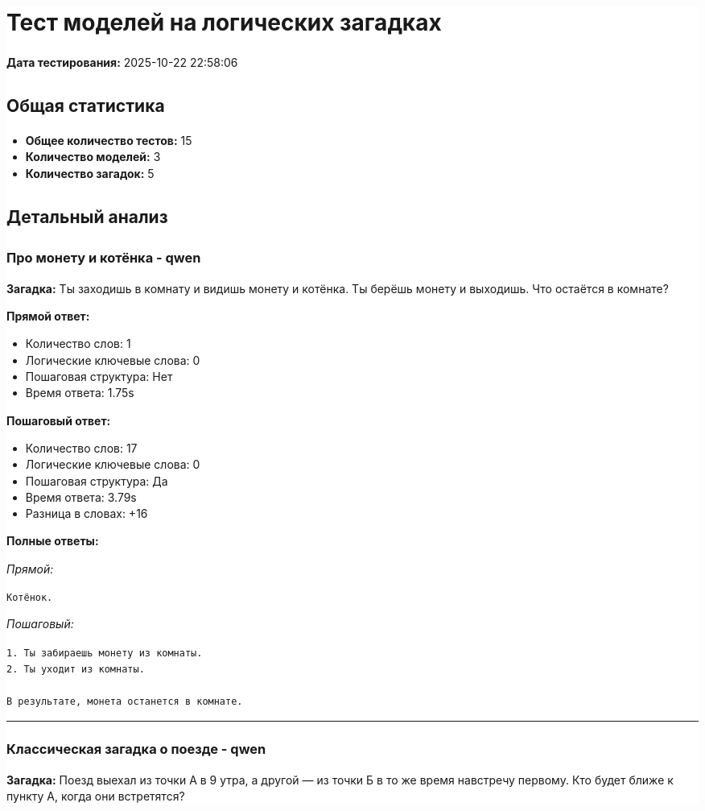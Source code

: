# Тест моделей на логических загадках

**Дата тестирования:** 2025-10-22 22:58:06

## Общая статистика

- **Общее количество тестов:** 15
- **Количество моделей:** 3
- **Количество загадок:** 5


## Детальный анализ

### Про монету и котёнка - qwen

**Загадка:**
Ты заходишь в комнату и видишь монету и котёнка. Ты берёшь монету и выходишь. Что остаётся в комнате?

**Прямой ответ:**
- Количество слов: 1
- Логические ключевые слова: 0
- Пошаговая структура: Нет
- Время ответа: 1.75s

**Пошаговый ответ:**
- Количество слов: 17
- Логические ключевые слова: 0
- Пошаговая структура: Да
- Время ответа: 3.79s
- Разница в словах: +16

**Полные ответы:**

*Прямой:*
```
Котёнок.
```

*Пошаговый:*
```
1. Ты забираешь монету из комнаты.
2. Ты уходит из комнаты.

В результате, монета останется в комнате.
```

---

### Классическая загадка о поезде - qwen

**Загадка:**
Поезд выехал из точки А в 9 утра, а другой — из точки Б в то же время навстречу первому. Кто будет ближе к пункту А, когда они встретятся?
